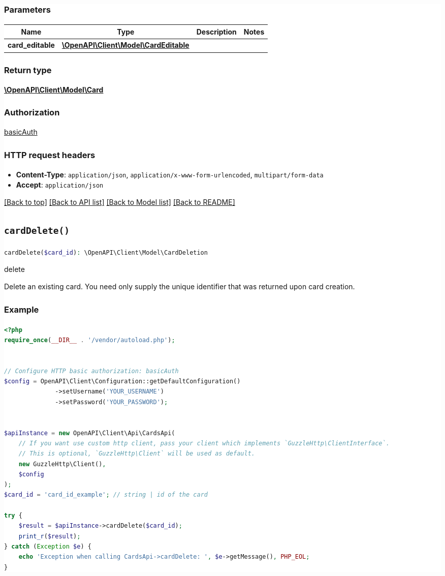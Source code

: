 ### Parameters

Name | Type | Description  | Notes
------------- | ------------- | ------------- | -------------
 **card_editable** | [**\OpenAPI\Client\Model\CardEditable**](../Model/CardEditable.md)|  |

### Return type

[**\OpenAPI\Client\Model\Card**](../Model/Card.md)

### Authorization

[basicAuth](../../README.md#basicAuth)

### HTTP request headers

- **Content-Type**: `application/json`, `application/x-www-form-urlencoded`, `multipart/form-data`
- **Accept**: `application/json`

[[Back to top]](#) [[Back to API list]](../../README.md#endpoints)
[[Back to Model list]](../../README.md#models)
[[Back to README]](../../README.md)

## `cardDelete()`

```php
cardDelete($card_id): \OpenAPI\Client\Model\CardDeletion
```

delete

Delete an existing card. You need only supply the unique identifier that was returned upon card creation.

### Example

```php
<?php
require_once(__DIR__ . '/vendor/autoload.php');


// Configure HTTP basic authorization: basicAuth
$config = OpenAPI\Client\Configuration::getDefaultConfiguration()
              ->setUsername('YOUR_USERNAME')
              ->setPassword('YOUR_PASSWORD');


$apiInstance = new OpenAPI\Client\Api\CardsApi(
    // If you want use custom http client, pass your client which implements `GuzzleHttp\ClientInterface`.
    // This is optional, `GuzzleHttp\Client` will be used as default.
    new GuzzleHttp\Client(),
    $config
);
$card_id = 'card_id_example'; // string | id of the card

try {
    $result = $apiInstance->cardDelete($card_id);
    print_r($result);
} catch (Exception $e) {
    echo 'Exception when calling CardsApi->cardDelete: ', $e->getMessage(), PHP_EOL;
}
```
